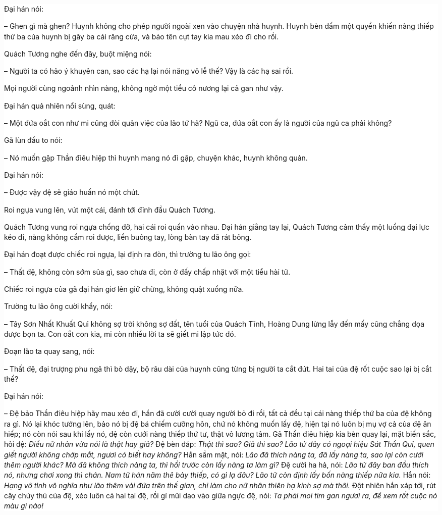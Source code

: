 Đại hán nói:

– Ghen gì mà ghen? Huynh không cho phép người ngoài xen vào chuyện nhà huynh. Huynh bèn đấm một quyền khiến nàng thiếp thứ ba của huynh bị gãy ba cái răng cửa, và bảo tên cụt tay kia mau xéo đi cho rồi.

Quách Tương nghe đến đây, buột miệng nói:

– Người ta có hảo ý khuyên can, sao các hạ lại nói năng vô lễ thế? Vậy là các hạ sai rồi.

Mọi người cùng ngoảnh nhìn nàng, không ngờ một tiểu cô nương lại cả gan như vậy.

Đại hán quả nhiên nổi sùng, quát:

– Một đứa oắt con như mi cũng đòi quản việc của lão tứ hả? Ngũ ca, đứa oắt con ấy là người của ngũ ca phải không?

Gã lùn đầu to nói:

– Nó muốn gặp Thần điêu hiệp thì huynh mang nó đi gặp, chuyện khác, huynh không quản.

Đại hán nói:

– Được vậy đệ sẽ giáo huấn nó một chút.

Roi ngựa vung lên, vút một cái, đánh tới đỉnh đầu Quách Tương.

Quách Tương vung roi ngựa chống đỡ, hai cái roi quấn vào nhau. Đại hán giằng tay lại, Quách Tương cảm thấy một luồng đại lực kéo đi, nàng không cầm roi được, liền buông tay, lòng bàn tay đã rát bỏng.

Đại hán đoạt được chiếc roi ngựa, lại định ra đòn, thì trường tu lão ông gọi:

– Thất đệ, không còn sớm sủa gì, sao chưa đi, còn ở đấy chấp nhặt với một tiểu hài tử.

Chiếc roi ngựa của gã đại hán giơ lên giữ chừng, không quật xuống nữa.

Trường tu lão ông cười khẩy, nói:

– Tây Sơn Nhất Khuất Quỉ không sợ trời không sợ đất, tên tuổi của Quách Tĩnh, Hoàng Dung lừng lẫy đến mấy cũng chẳng dọa được bọn ta. Con oắt con kia, mi còn nhiều lời ta sẽ giết mi lập tức đó.

Đoạn lão ta quay sang, nói:

– Thất đệ, đại trượng phu ngã thì bò dậy, bộ râu dài của huynh cũng từng bị người ta cắt đứt. Hai tai của đệ rốt cuộc sao lại bị cắt thế?

Đại hán nói:

– Đệ bảo Thần điêu hiệp hãy mau xéo đi, hắn đã cười cười quay người bỏ đi rồi, tất cả đều tại cái nàng thiếp thứ ba của đệ không ra gì. Nó lại khóc tướng lên, bảo nó bị đệ bá chiếm cưỡng hôn, chứ nó không muốn lấy đệ, hiện tại nó luôn bị mụ vợ cả của đệ ăn hiếp; nó còn nói sau khi lấy nó, đệ còn cưới nàng thiếp thứ tư, thật vô lương tâm. Gã Thần điêu hiệp kia bèn quay lại, mặt biến sắc, hỏi đệ: _Điều nữ nhân vừa nói là thật hay giả?_ Đệ bèn đáp: _Thật thì sao? Giả thì sao? Lão tử đây có ngoại hiệu Sát Thần Quỉ, quen giết người không chớp mắt, ngươi có biết hay không?_ Hắn sầm mặt, nói: _Lão đã thích nàng ta, đã lấy nàng ta, sao lại còn cưới thêm người khác? Mà đã không thích nàng ta, thì hồi trước còn lấy nàng ta làm gì?_ Đệ cười ha hả, nói: _Lão tử đây ban đầu thích nó, nhưng chơi xong thì chán. Nam tử hán năm thê bảy thiếp, có gì lạ đâu? Lão tử còn định lấy bốn nàng thiếp nữa kia._ Hắn nói: _Hạng vô tình vô nghĩa như lão thêm vài đứa trên thế gian, chỉ làm cho nữ nhân thiên hạ kinh sợ mà thôi._ Đột nhiên hắn xáp tới, rút cây chủy thủ của đệ, xẻo luôn cả hai tai đệ, rồi gí mũi dao vào giữa ngực đệ, nói: _Ta phải moi tim gan ngươi ra, để xem rốt cuộc nó màu gì nào!_
